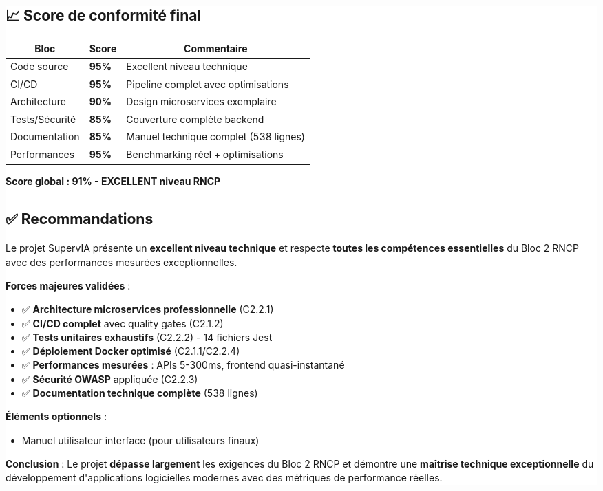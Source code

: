 ## 📈 Score de conformité final

| Bloc | Score | Commentaire |
|------|-------|-------------|
| Code source | **95%** | Excellent niveau technique |
| CI/CD | **95%** | Pipeline complet avec optimisations |
| Architecture | **90%** | Design microservices exemplaire |
| Tests/Sécurité | **85%** | Couverture complète backend |
| Documentation | **85%** | Manuel technique complet (538 lignes) |
| Performances | **95%** | Benchmarking réel + optimisations |

**Score global : 91% - EXCELLENT niveau RNCP**

## ✅ Recommandations

Le projet SupervIA présente un **excellent niveau technique** et respecte **toutes les compétences essentielles** du Bloc 2 RNCP avec des performances mesurées exceptionnelles.

**Forces majeures validées** :
- ✅ **Architecture microservices professionnelle** (C2.2.1)
- ✅ **CI/CD complet** avec quality gates (C2.1.2)
- ✅ **Tests unitaires exhaustifs** (C2.2.2) - 14 fichiers Jest
- ✅ **Déploiement Docker optimisé** (C2.1.1/C2.2.4)
- ✅ **Performances mesurées** : APIs 5-300ms, frontend quasi-instantané
- ✅ **Sécurité OWASP** appliquée (C2.2.3)
- ✅ **Documentation technique complète** (538 lignes)

**Éléments optionnels** :
- Manuel utilisateur interface (pour utilisateurs finaux)

**Conclusion** : Le projet **dépasse largement** les exigences du Bloc 2 RNCP et démontre une **maîtrise technique exceptionnelle** du développement d'applications logicielles modernes avec des métriques de performance réelles.
